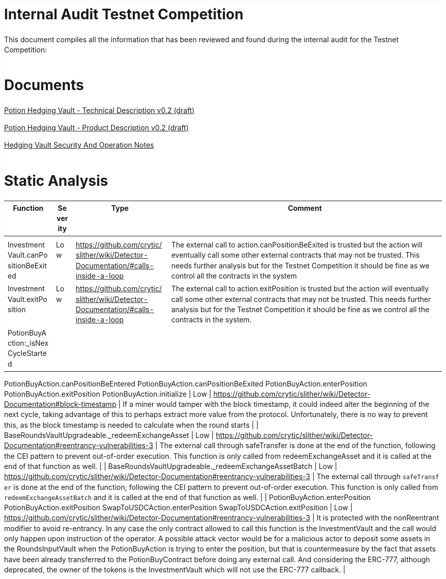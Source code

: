 # Internal Audit Testnet Competition

This document compiles all the information that has been reviewed and found during the internal audit for the Testnet Competition:

# Documents

[Potion Hedging Vault - Technical Description v0.2 (draft)](./Potion%20Hedging%20Vault%20-%20Technical%20Description%20v0%202.md8) 

[Potion Hedging Vault - Product Description v0.2 (draft)](./Potion%20Hedging%20Vault%20-%20Product%20Description%20v0%202.md) 

[Hedging Vault Security And Operation Notes](./Hedging%20Vault%20Security%20And%20Operation%20Notes.md) 

# Static Analysis

| Function | Severity | Type | Comment |
| --- | --- | --- | --- |
|  |  |  |  |
| InvestmentVault.canPositionBeExited | Low | https://github.com/crytic/slither/wiki/Detector-Documentation/#calls-inside-a-loop | The external call to action.canPositionBeExited is trusted but the action will eventually call some other external contracts that may not be trusted. This needs further analysis but for the Testnet Competition it should be fine as we control all the contracts in the system |
| InvestmentVault.exitPosition | Low | https://github.com/crytic/slither/wiki/Detector-Documentation/#calls-inside-a-loop | The external call to action.exitPosition is trusted but the action will eventually call some other external contracts that may not be trusted. This needs further analysis but for the Testnet Competition it should be fine as we control all the contracts in the system. |
| PotionBuyAction:_isNexCycleStarted
PotionBuyAction.canPositionBeEntered
PotionBuyAction.canPositionBeExited
PotionBuyAction.enterPosition
PotionBuyAction.exitPosition
PotionBuyAction.initialize | Low | https://github.com/crytic/slither/wiki/Detector-Documentation#block-timestamp | If a miner would tamper with the block timestamp, it could indeed alter the beginning
of the next cycle, taking advantage of this to perhaps extract more value from the protocol.
Unfortunately, there is no way to prevent this, as the block timestamp is needed to calculate
when the round starts |
| BaseRoundsVaultUpgradeable._redeemExchangeAsset | Low | https://github.com/crytic/slither/wiki/Detector-Documentation#reentrancy-vulnerabilities-3 | The external call through safeTransfer is done at the end of the function,
following the CEI pattern to prevent out-of-order execution. This function is only called
from redeemExchangeAsset and it is called at the end of that function as well. |
| BaseRoundsVaultUpgradeable._redeemExchangeAssetBatch | Low | https://github.com/crytic/slither/wiki/Detector-Documentation#reentrancy-vulnerabilities-3 | The external call through `safeTransfer` is done at the end of the function,
following the CEI pattern to prevent out-of-order execution. This function is only called
from `redeemExchangeAssetBatch` and it is called at the end of that function as well. |
| PotionBuyAction.enterPosition
PotionBuyAction.exitPosition
SwapToUSDCAction.enterPosition
SwapToUSDCAction.exitPosition | Low | https://github.com/crytic/slither/wiki/Detector-Documentation#reentrancy-vulnerabilities-3 | It is protected with the nonReentrant modifier to avoid re-entrancy. In any case
the only contract allowed to call this function is the InvestmentVault and the call would only happen
upon instruction of the operator. A possible attack vector would be for a malicious actor to deposit
some assets in the RoundsInputVault when the PotionBuyAction is trying to enter the position, but
that is countermeasure by the fact that assets have been already transferred to the PotionBuyContract
before doing any external call. And considering the ERC-777, although deprecated, the owner of the tokens
is the InvestmentVault which will not use the ERC-777 callback. |